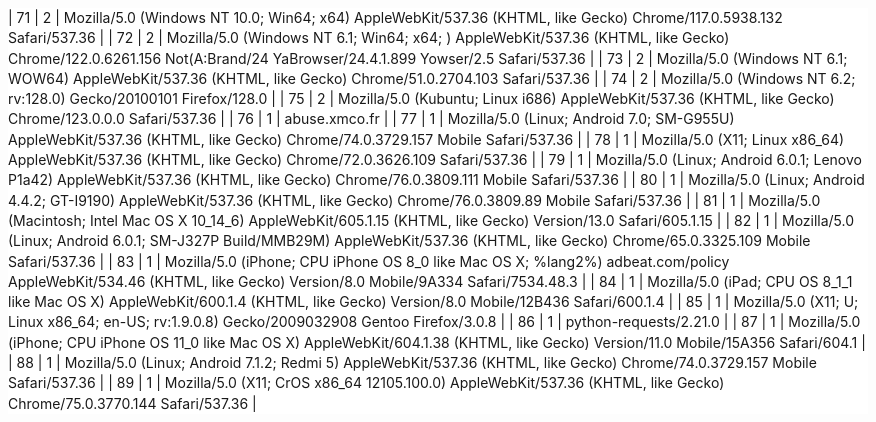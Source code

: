 |  71 |                     2 | Mozilla/5.0 (Windows NT 10.0; Win64; x64) AppleWebKit/537.36 (KHTML, like Gecko) Chrome/117.0.5938.132 Safari/537.36                                                                                                                                                                  |
|  72 |                     2 | Mozilla/5.0 (Windows NT 6.1; Win64; x64; ) AppleWebKit/537.36 (KHTML, like Gecko) Chrome/122.0.6261.156 Not(A:Brand/24 YaBrowser/24.4.1.899 Yowser/2.5  Safari/537.36                                                                                                                 |
|  73 |                     2 | Mozilla/5.0 (Windows NT 6.1; WOW64) AppleWebKit/537.36 (KHTML, like Gecko) Chrome/51.0.2704.103 Safari/537.36                                                                                                                                                                         |
|  74 |                     2 | Mozilla/5.0 (Windows NT 6.2; rv:128.0) Gecko/20100101 Firefox/128.0                                                                                                                                                                                                                   |
|  75 |                     2 | Mozilla/5.0 (Kubuntu; Linux i686) AppleWebKit/537.36 (KHTML, like Gecko) Chrome/123.0.0.0 Safari/537.36                                                                                                                                                                               |
|  76 |                     1 | abuse.xmco.fr                                                                                                                                                                                                                                                                         |
|  77 |                     1 | Mozilla/5.0 (Linux; Android 7.0; SM-G955U) AppleWebKit/537.36 (KHTML, like Gecko) Chrome/74.0.3729.157 Mobile Safari/537.36                                                                                                                                                           |
|  78 |                     1 | Mozilla/5.0 (X11; Linux x86_64) AppleWebKit/537.36 (KHTML, like Gecko) Chrome/72.0.3626.109 Safari/537.36                                                                                                                                                                             |
|  79 |                     1 | Mozilla/5.0 (Linux; Android 6.0.1; Lenovo P1a42) AppleWebKit/537.36 (KHTML, like Gecko) Chrome/76.0.3809.111 Mobile Safari/537.36                                                                                                                                                     |
|  80 |                     1 | Mozilla/5.0 (Linux; Android 4.4.2; GT-I9190) AppleWebKit/537.36 (KHTML, like Gecko) Chrome/76.0.3809.89 Mobile Safari/537.36                                                                                                                                                          |
|  81 |                     1 | Mozilla/5.0 (Macintosh; Intel Mac OS X 10_14_6) AppleWebKit/605.1.15 (KHTML, like Gecko) Version/13.0 Safari/605.1.15                                                                                                                                                                 |
|  82 |                     1 | Mozilla/5.0 (Linux; Android 6.0.1; SM-J327P Build/MMB29M) AppleWebKit/537.36 (KHTML, like Gecko) Chrome/65.0.3325.109 Mobile Safari/537.36                                                                                                                                            |
|  83 |                     1 | Mozilla/5.0 (iPhone; CPU iPhone OS 8_0 like Mac OS X; %lang2%) adbeat.com/policy AppleWebKit/534.46 (KHTML, like Gecko) Version/8.0 Mobile/9A334 Safari/7534.48.3                                                                                                                     |
|  84 |                     1 | Mozilla/5.0 (iPad; CPU OS 8_1_1 like Mac OS X) AppleWebKit/600.1.4 (KHTML, like Gecko) Version/8.0 Mobile/12B436 Safari/600.1.4                                                                                                                                                       |
|  85 |                     1 | Mozilla/5.0 (X11; U; Linux x86_64; en-US; rv:1.9.0.8) Gecko/2009032908 Gentoo Firefox/3.0.8                                                                                                                                                                                           |
|  86 |                     1 | python-requests/2.21.0                                                                                                                                                                                                                                                                |
|  87 |                     1 | Mozilla/5.0 (iPhone; CPU iPhone OS 11_0 like Mac OS X) AppleWebKit/604.1.38 (KHTML, like Gecko) Version/11.0 Mobile/15A356 Safari/604.1                                                                                                                                               |
|  88 |                     1 | Mozilla/5.0 (Linux; Android 7.1.2; Redmi 5) AppleWebKit/537.36 (KHTML, like Gecko) Chrome/74.0.3729.157 Mobile Safari/537.36                                                                                                                                                          |
|  89 |                     1 | Mozilla/5.0 (X11; CrOS x86_64 12105.100.0) AppleWebKit/537.36 (KHTML, like Gecko) Chrome/75.0.3770.144 Safari/537.36                                                                                                                                                                  |